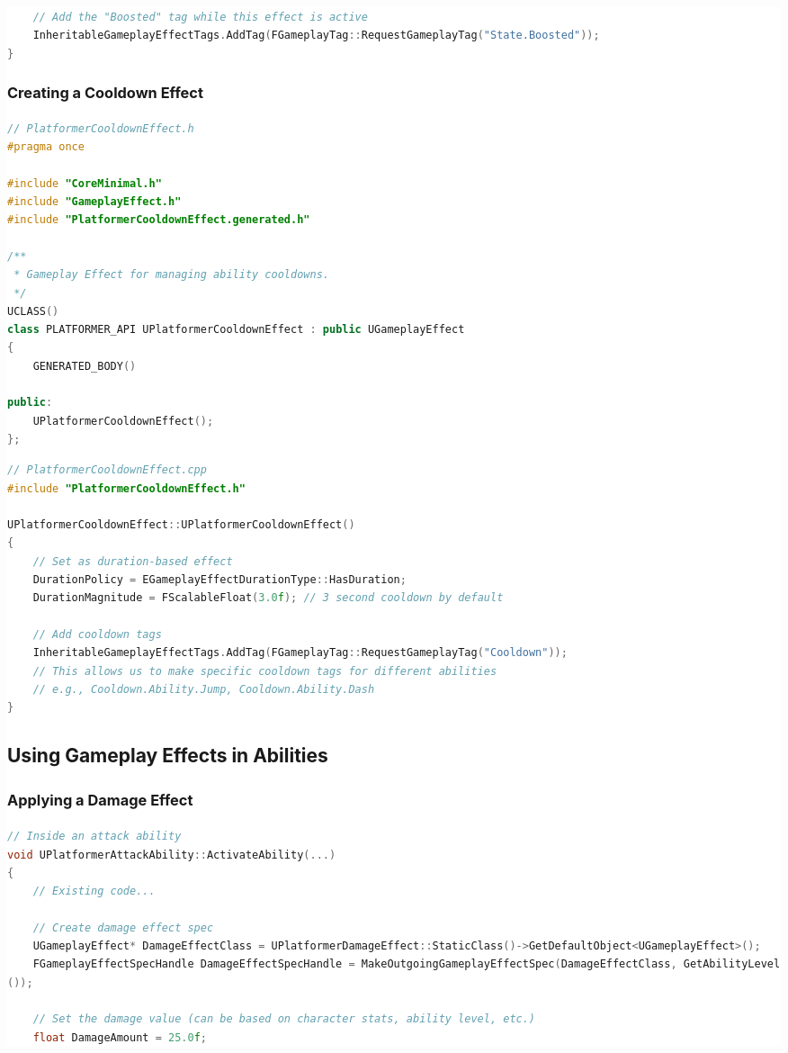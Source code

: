```cpp
    // Add the "Boosted" tag while this effect is active
    InheritableGameplayEffectTags.AddTag(FGameplayTag::RequestGameplayTag("State.Boosted"));
}
```

### Creating a Cooldown Effect

```cpp
// PlatformerCooldownEffect.h
#pragma once

#include "CoreMinimal.h"
#include "GameplayEffect.h"
#include "PlatformerCooldownEffect.generated.h"

/**
 * Gameplay Effect for managing ability cooldowns.
 */
UCLASS()
class PLATFORMER_API UPlatformerCooldownEffect : public UGameplayEffect
{
    GENERATED_BODY()

public:
    UPlatformerCooldownEffect();
};
```

```cpp
// PlatformerCooldownEffect.cpp
#include "PlatformerCooldownEffect.h"

UPlatformerCooldownEffect::UPlatformerCooldownEffect()
{
    // Set as duration-based effect
    DurationPolicy = EGameplayEffectDurationType::HasDuration;
    DurationMagnitude = FScalableFloat(3.0f); // 3 second cooldown by default
    
    // Add cooldown tags
    InheritableGameplayEffectTags.AddTag(FGameplayTag::RequestGameplayTag("Cooldown"));
    // This allows us to make specific cooldown tags for different abilities
    // e.g., Cooldown.Ability.Jump, Cooldown.Ability.Dash
}
```

## Using Gameplay Effects in Abilities

### Applying a Damage Effect

```cpp
// Inside an attack ability
void UPlatformerAttackAbility::ActivateAbility(...)
{
    // Existing code...
    
    // Create damage effect spec
    UGameplayEffect* DamageEffectClass = UPlatformerDamageEffect::StaticClass()->GetDefaultObject<UGameplayEffect>();
    FGameplayEffectSpecHandle DamageEffectSpecHandle = MakeOutgoingGameplayEffectSpec(DamageEffectClass, GetAbilityLevel());
    
    // Set the damage value (can be based on character stats, ability level, etc.)
    float DamageAmount = 25.0f;
```
